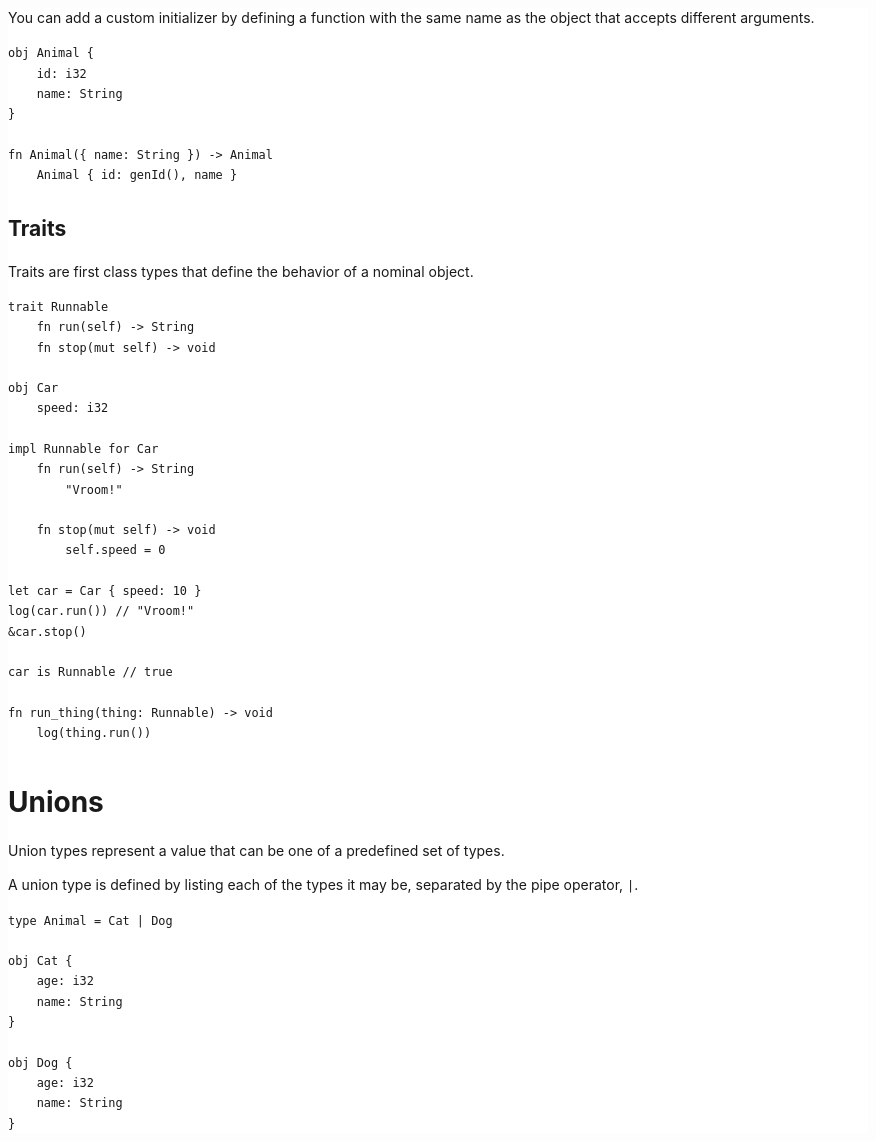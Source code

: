 You can add a custom initializer by defining a function with the same name as the object that accepts different arguments.

```
obj Animal {
	id: i32
	name: String
}

fn Animal({ name: String }) -> Animal
	Animal { id: genId(), name }
```

## Traits

Traits are first class types that define the behavior of a nominal object.

```
trait Runnable
	fn run(self) -> String
	fn stop(mut self) -> void

obj Car
	speed: i32

impl Runnable for Car
	fn run(self) -> String
		"Vroom!"

	fn stop(mut self) -> void
		self.speed = 0

let car = Car { speed: 10 }
log(car.run()) // "Vroom!"
&car.stop()

car is Runnable // true

fn run_thing(thing: Runnable) -> void
	log(thing.run())
```

# Unions

Union types represent a value that can be one of a predefined set of types.

A union type is defined by listing each of the types it may be, separated by the pipe operator, `|`.

```
type Animal = Cat | Dog

obj Cat {
	age: i32
	name: String
}

obj Dog {
	age: i32
	name: String
}
```
